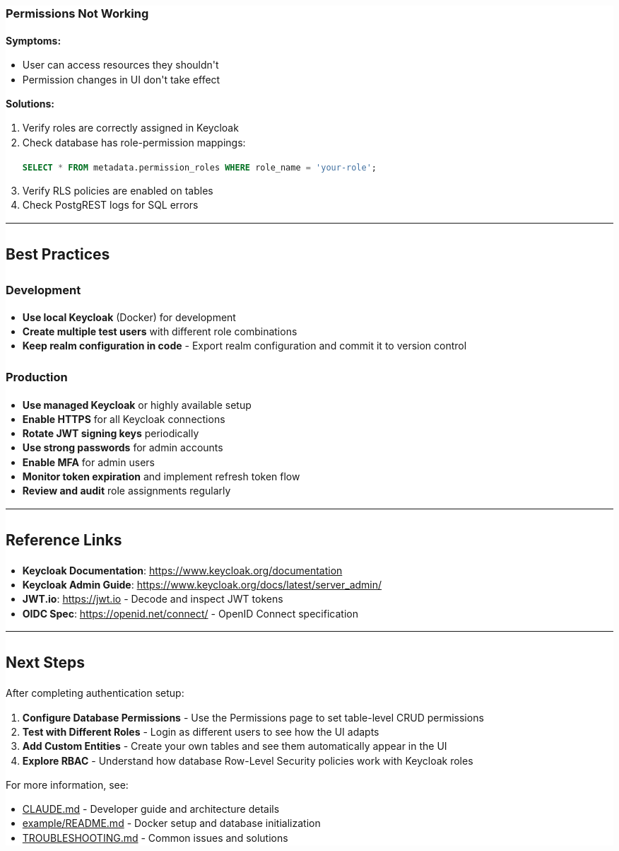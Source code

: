 ### Permissions Not Working

**Symptoms:**
- User can access resources they shouldn't
- Permission changes in UI don't take effect

**Solutions:**
1. Verify roles are correctly assigned in Keycloak
2. Check database has role-permission mappings:
   ```sql
   SELECT * FROM metadata.permission_roles WHERE role_name = 'your-role';
   ```
3. Verify RLS policies are enabled on tables
4. Check PostgREST logs for SQL errors

---

## Best Practices

### Development

- **Use local Keycloak** (Docker) for development
- **Create multiple test users** with different role combinations
- **Keep realm configuration in code** - Export realm configuration and commit it to version control

### Production

- **Use managed Keycloak** or highly available setup
- **Enable HTTPS** for all Keycloak connections
- **Rotate JWT signing keys** periodically
- **Use strong passwords** for admin accounts
- **Enable MFA** for admin users
- **Monitor token expiration** and implement refresh token flow
- **Review and audit** role assignments regularly

---

## Reference Links

- **Keycloak Documentation**: https://www.keycloak.org/documentation
- **Keycloak Admin Guide**: https://www.keycloak.org/docs/latest/server_admin/
- **JWT.io**: https://jwt.io - Decode and inspect JWT tokens
- **OIDC Spec**: https://openid.net/connect/ - OpenID Connect specification

---

## Next Steps

After completing authentication setup:

1. **Configure Database Permissions** - Use the Permissions page to set table-level CRUD permissions
2. **Test with Different Roles** - Login as different users to see how the UI adapts
3. **Add Custom Entities** - Create your own tables and see them automatically appear in the UI
4. **Explore RBAC** - Understand how database Row-Level Security policies work with Keycloak roles

For more information, see:
- [CLAUDE.md](../CLAUDE.md) - Developer guide and architecture details
- [example/README.md](../example/README.md) - Docker setup and database initialization
- [TROUBLESHOOTING.md](./TROUBLESHOOTING.md) - Common issues and solutions
